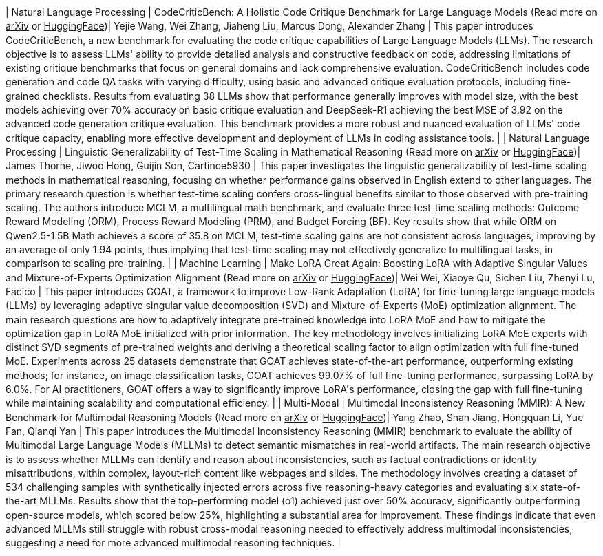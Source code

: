 | Natural Language Processing | CodeCriticBench: A Holistic Code Critique Benchmark for Large Language Models (Read more on [arXiv](https://arxiv.org/abs/2502.16614) or [HuggingFace](https://huggingface.co/papers/2502.16614))| Yejie Wang, Wei Zhang, Jiaheng Liu, Marcus Dong, Alexander Zhang | This paper introduces CodeCriticBench, a new benchmark for evaluating the code critique capabilities of Large Language Models (LLMs). The research objective is to assess LLMs' ability to provide detailed analysis and constructive feedback on code, addressing limitations of existing critique benchmarks that focus on general domains and lack comprehensive evaluation. CodeCriticBench includes code generation and code QA tasks with varying difficulty, using basic and advanced critique evaluation protocols, including fine-grained checklists. Results from evaluating 38 LLMs show that performance generally improves with model size, with the best models achieving over 70% accuracy on basic critique evaluation and DeepSeek-R1 achieving the best MSE of 3.92 on the advanced code generation critique evaluation. This benchmark provides a more robust and nuanced evaluation of LLMs' code critique capacity, enabling more effective development and deployment of LLMs in coding assistance tools. |
| Natural Language Processing | Linguistic Generalizability of Test-Time Scaling in Mathematical Reasoning (Read more on [arXiv](https://arxiv.org/abs/2502.17407) or [HuggingFace](https://huggingface.co/papers/2502.17407))| James Thorne, Jiwoo Hong, Guijin Son, Cartinoe5930 | This paper investigates the linguistic generalizability of test-time scaling methods in mathematical reasoning, focusing on whether performance gains observed in English extend to other languages. The primary research question is whether test-time scaling confers cross-lingual benefits similar to those observed with pre-training scaling. The authors introduce MCLM, a multilingual math benchmark, and evaluate three test-time scaling methods: Outcome Reward Modeling (ORM), Process Reward Modeling (PRM), and Budget Forcing (BF). Key results show that while ORM on Qwen2.5-1.5B Math achieves a score of 35.8 on MCLM, test-time scaling gains are not consistent across languages, improving by an average of only 1.94 points, thus implying that test-time scaling may not effectively generalize to multilingual tasks, in comparison to scaling pre-training. |
| Machine Learning | Make LoRA Great Again: Boosting LoRA with Adaptive Singular Values and Mixture-of-Experts Optimization Alignment (Read more on [arXiv](https://arxiv.org/abs/2502.16894) or [HuggingFace](https://huggingface.co/papers/2502.16894))| Wei Wei, Xiaoye Qu, Sichen Liu, Zhenyi Lu, Facico | This paper introduces GOAT, a framework to improve Low-Rank Adaptation (LoRA) for fine-tuning large language models (LLMs) by leveraging adaptive singular value decomposition (SVD) and Mixture-of-Experts (MoE) optimization alignment. The main research questions are how to adaptively integrate pre-trained knowledge into LoRA MoE and how to mitigate the optimization gap in LoRA MoE initialized with prior information. The key methodology involves initializing LoRA MoE experts with distinct SVD segments of pre-trained weights and deriving a theoretical scaling factor to align optimization with full fine-tuned MoE. Experiments across 25 datasets demonstrate that GOAT achieves state-of-the-art performance, outperforming existing methods; for instance, on image classification tasks, GOAT achieves 99.07% of full fine-tuning performance, surpassing LoRA by 6.0%. For AI practitioners, GOAT offers a way to significantly improve LoRA's performance, closing the gap with full fine-tuning while maintaining scalability and computational efficiency. |
| Multi-Modal | Multimodal Inconsistency Reasoning (MMIR): A New Benchmark for Multimodal Reasoning Models (Read more on [arXiv](https://arxiv.org/abs/2502.16033) or [HuggingFace](https://huggingface.co/papers/2502.16033))| Yang Zhao, Shan Jiang, Hongquan Li, Yue Fan, Qianqi Yan | This paper introduces the Multimodal Inconsistency Reasoning (MMIR) benchmark to evaluate the ability of Multimodal Large Language Models (MLLMs) to detect semantic mismatches in real-world artifacts. The main research objective is to assess whether MLLMs can identify and reason about inconsistencies, such as factual contradictions or identity misattributions, within complex, layout-rich content like webpages and slides. The methodology involves creating a dataset of 534 challenging samples with synthetically injected errors across five reasoning-heavy categories and evaluating six state-of-the-art MLLMs. Results show that the top-performing model (o1) achieved just over 50% accuracy, significantly outperforming open-source models, which scored below 25%, highlighting a substantial area for improvement. These findings indicate that even advanced MLLMs still struggle with robust cross-modal reasoning needed to effectively address multimodal inconsistencies, suggesting a need for more advanced multimodal reasoning techniques. |